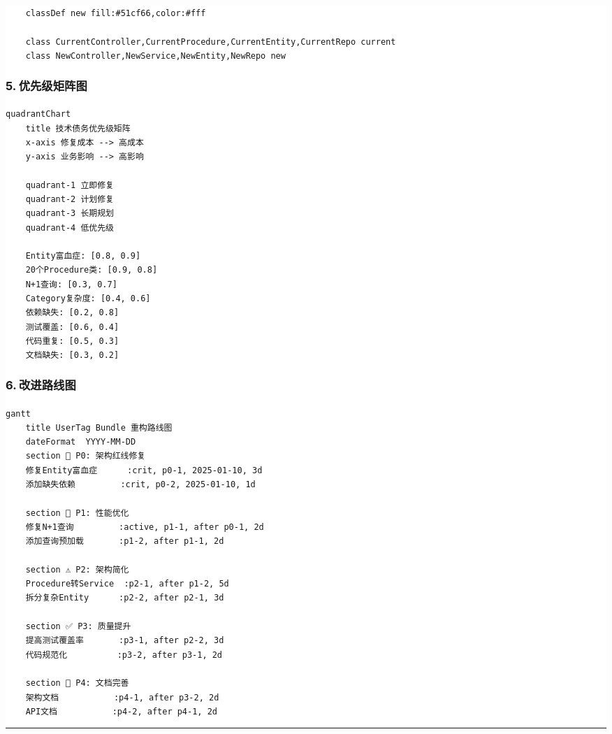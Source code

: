 ```mermaid
    classDef new fill:#51cf66,color:#fff
    
    class CurrentController,CurrentProcedure,CurrentEntity,CurrentRepo current
    class NewController,NewService,NewEntity,NewRepo new
```

### 5. 优先级矩阵图

```mermaid
quadrantChart
    title 技术债务优先级矩阵
    x-axis 修复成本 --> 高成本
    y-axis 业务影响 --> 高影响
    
    quadrant-1 立即修复
    quadrant-2 计划修复
    quadrant-3 长期规划
    quadrant-4 低优先级
    
    Entity富血症: [0.8, 0.9]
    20个Procedure类: [0.9, 0.8]
    N+1查询: [0.3, 0.7]
    Category复杂度: [0.4, 0.6]
    依赖缺失: [0.2, 0.8]
    测试覆盖: [0.6, 0.4]
    代码重复: [0.5, 0.3]
    文档缺失: [0.3, 0.2]
```

### 6. 改进路线图

```mermaid
gantt
    title UserTag Bundle 重构路线图
    dateFormat  YYYY-MM-DD
    section 🚨 P0: 架构红线修复
    修复Entity富血症      :crit, p0-1, 2025-01-10, 3d
    添加缺失依赖         :crit, p0-2, 2025-01-10, 1d
    
    section 🔴 P1: 性能优化
    修复N+1查询         :active, p1-1, after p0-1, 2d
    添加查询预加载       :p1-2, after p1-1, 2d
    
    section ⚠️ P2: 架构简化  
    Procedure转Service  :p2-1, after p1-2, 5d
    拆分复杂Entity      :p2-2, after p2-1, 3d
    
    section ✅ P3: 质量提升
    提高测试覆盖率       :p3-1, after p2-2, 3d
    代码规范化          :p3-2, after p3-1, 2d
    
    section 📝 P4: 文档完善
    架构文档           :p4-1, after p3-2, 2d
    API文档           :p4-2, after p4-1, 2d
```

---
